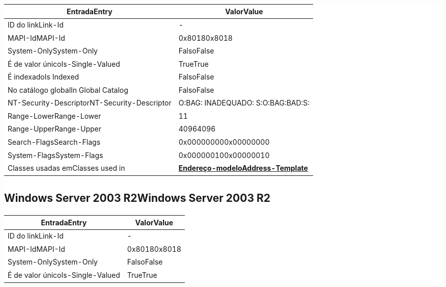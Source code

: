 

| <span data-ttu-id="5f32d-156">Entrada</span><span class="sxs-lookup"><span data-stu-id="5f32d-156">Entry</span></span> | <span data-ttu-id="5f32d-157">Valor</span><span class="sxs-lookup"><span data-stu-id="5f32d-157">Value</span></span> |
|------------------------|----------------------------------------------------------|
| <span data-ttu-id="5f32d-158">ID do link</span><span class="sxs-lookup"><span data-stu-id="5f32d-158">Link-Id</span></span>                | \-                                                       |
| <span data-ttu-id="5f32d-159">MAPI-Id</span><span class="sxs-lookup"><span data-stu-id="5f32d-159">MAPI-Id</span></span>                | <span data-ttu-id="5f32d-160">0x8018</span><span class="sxs-lookup"><span data-stu-id="5f32d-160">0x8018</span></span>                                                   |
| <span data-ttu-id="5f32d-161">System-Only</span><span class="sxs-lookup"><span data-stu-id="5f32d-161">System-Only</span></span>            | <span data-ttu-id="5f32d-162">Falso</span><span class="sxs-lookup"><span data-stu-id="5f32d-162">False</span></span>                                                    |
| <span data-ttu-id="5f32d-163">É de valor único</span><span class="sxs-lookup"><span data-stu-id="5f32d-163">Is-Single-Valued</span></span>       | <span data-ttu-id="5f32d-164">True</span><span class="sxs-lookup"><span data-stu-id="5f32d-164">True</span></span>                                                     |
| <span data-ttu-id="5f32d-165">É indexado</span><span class="sxs-lookup"><span data-stu-id="5f32d-165">Is Indexed</span></span>             | <span data-ttu-id="5f32d-166">Falso</span><span class="sxs-lookup"><span data-stu-id="5f32d-166">False</span></span>                                                    |
| <span data-ttu-id="5f32d-167">No catálogo global</span><span class="sxs-lookup"><span data-stu-id="5f32d-167">In Global Catalog</span></span>      | <span data-ttu-id="5f32d-168">Falso</span><span class="sxs-lookup"><span data-stu-id="5f32d-168">False</span></span>                                                    |
| <span data-ttu-id="5f32d-169">NT-Security-Descriptor</span><span class="sxs-lookup"><span data-stu-id="5f32d-169">NT-Security-Descriptor</span></span> | <span data-ttu-id="5f32d-170">O:BAG: INADEQUADO: S:</span><span class="sxs-lookup"><span data-stu-id="5f32d-170">O:BAG:BAD:S:</span></span>                                             |
| <span data-ttu-id="5f32d-171">Range-Lower</span><span class="sxs-lookup"><span data-stu-id="5f32d-171">Range-Lower</span></span>            | <span data-ttu-id="5f32d-172">1</span><span class="sxs-lookup"><span data-stu-id="5f32d-172">1</span></span>                                                        |
| <span data-ttu-id="5f32d-173">Range-Upper</span><span class="sxs-lookup"><span data-stu-id="5f32d-173">Range-Upper</span></span>            | <span data-ttu-id="5f32d-174">4096</span><span class="sxs-lookup"><span data-stu-id="5f32d-174">4096</span></span>                                                     |
| <span data-ttu-id="5f32d-175">Search-Flags</span><span class="sxs-lookup"><span data-stu-id="5f32d-175">Search-Flags</span></span>           | <span data-ttu-id="5f32d-176">0x00000000</span><span class="sxs-lookup"><span data-stu-id="5f32d-176">0x00000000</span></span>                                               |
| <span data-ttu-id="5f32d-177">System-Flags</span><span class="sxs-lookup"><span data-stu-id="5f32d-177">System-Flags</span></span>           | <span data-ttu-id="5f32d-178">0x00000010</span><span class="sxs-lookup"><span data-stu-id="5f32d-178">0x00000010</span></span>                                               |
| <span data-ttu-id="5f32d-179">Classes usadas em</span><span class="sxs-lookup"><span data-stu-id="5f32d-179">Classes used in</span></span>        | [<span data-ttu-id="5f32d-180">**Endereço-modelo**</span><span class="sxs-lookup"><span data-stu-id="5f32d-180">**Address-Template**</span></span>](c-addresstemplate.md)<br/> |



## <a name="windows-server-2003-r2"></a><span data-ttu-id="5f32d-181">Windows Server 2003 R2</span><span class="sxs-lookup"><span data-stu-id="5f32d-181">Windows Server 2003 R2</span></span>



| <span data-ttu-id="5f32d-182">Entrada</span><span class="sxs-lookup"><span data-stu-id="5f32d-182">Entry</span></span> | <span data-ttu-id="5f32d-183">Valor</span><span class="sxs-lookup"><span data-stu-id="5f32d-183">Value</span></span> |
|------------------------|----------------------------------------------------------|
| <span data-ttu-id="5f32d-184">ID do link</span><span class="sxs-lookup"><span data-stu-id="5f32d-184">Link-Id</span></span>                | \-                                                       |
| <span data-ttu-id="5f32d-185">MAPI-Id</span><span class="sxs-lookup"><span data-stu-id="5f32d-185">MAPI-Id</span></span>                | <span data-ttu-id="5f32d-186">0x8018</span><span class="sxs-lookup"><span data-stu-id="5f32d-186">0x8018</span></span>                                                   |
| <span data-ttu-id="5f32d-187">System-Only</span><span class="sxs-lookup"><span data-stu-id="5f32d-187">System-Only</span></span>            | <span data-ttu-id="5f32d-188">Falso</span><span class="sxs-lookup"><span data-stu-id="5f32d-188">False</span></span>                                                    |
| <span data-ttu-id="5f32d-189">É de valor único</span><span class="sxs-lookup"><span data-stu-id="5f32d-189">Is-Single-Valued</span></span>       | <span data-ttu-id="5f32d-190">True</span><span class="sxs-lookup"><span data-stu-id="5f32d-190">True</span></span>                                                     |